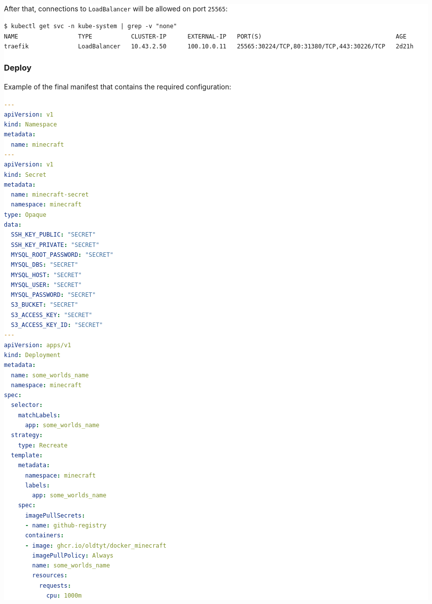 After that, connections to `LoadBalancer` will be allowed on port `25565`:

```shell
$ kubectl get svc -n kube-system | grep -v "none"
NAME                 TYPE           CLUSTER-IP      EXTERNAL-IP   PORT(S)                                      AGE
traefik              LoadBalancer   10.43.2.50      100.10.0.11   25565:30224/TCP,80:31380/TCP,443:30226/TCP   2d21h
```

### Deploy

Example of the final manifest that contains the required configuration:

```yaml
---
apiVersion: v1
kind: Namespace
metadata:
  name: minecraft
---
apiVersion: v1
kind: Secret
metadata:
  name: minecraft-secret
  namespace: minecraft
type: Opaque
data:
  SSH_KEY_PUBLIC: "SECRET"
  SSH_KEY_PRIVATE: "SECRET"
  MYSQL_ROOT_PASSWORD: "SECRET"
  MYSQL_DBS: "SECRET"
  MYSQL_HOST: "SECRET"
  MYSQL_USER: "SECRET"
  MYSQL_PASSWORD: "SECRET"
  S3_BUCKET: "SECRET"
  S3_ACCESS_KEY: "SECRET"
  S3_ACCESS_KEY_ID: "SECRET"
---
apiVersion: apps/v1
kind: Deployment
metadata:
  name: some_worlds_name
  namespace: minecraft
spec:
  selector:
    matchLabels:
      app: some_worlds_name
  strategy:
    type: Recreate
  template:
    metadata:
      namespace: minecraft
      labels:
        app: some_worlds_name
    spec:
      imagePullSecrets:
      - name: github-registry
      containers:
      - image: ghcr.io/oldtyt/docker_minecraft
        imagePullPolicy: Always
        name: some_worlds_name
        resources:
          requests:
            cpu: 1000m
```
